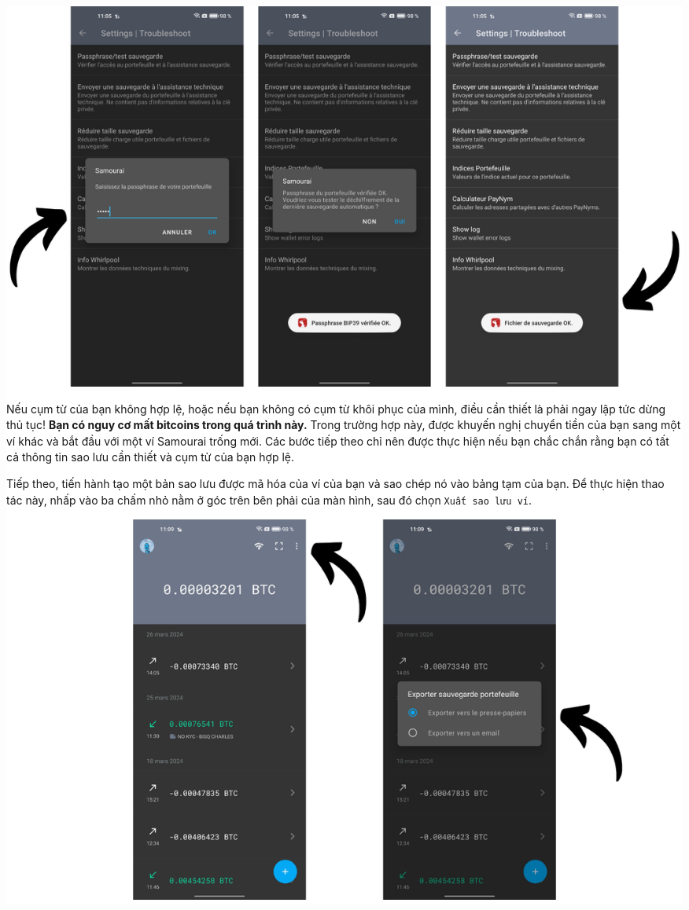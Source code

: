![coinjoin](assets/notext/19.webp)

Nếu cụm từ của bạn không hợp lệ, hoặc nếu bạn không có cụm từ khôi phục của mình, điều cần thiết là phải ngay lập tức dừng thủ tục! **Bạn có nguy cơ mất bitcoins trong quá trình này.** Trong trường hợp này, được khuyến nghị chuyển tiền của bạn sang một ví khác và bắt đầu với một ví Samourai trống mới. Các bước tiếp theo chỉ nên được thực hiện nếu bạn chắc chắn rằng bạn có tất cả thông tin sao lưu cần thiết và cụm từ của bạn hợp lệ.

Tiếp theo, tiến hành tạo một bản sao lưu được mã hóa của ví của bạn và sao chép nó vào bảng tạm của bạn. Để thực hiện thao tác này, nhấp vào ba chấm nhỏ nằm ở góc trên bên phải của màn hình, sau đó chọn `Xuất sao lưu ví`.

![coinjoin](assets/notext/20.webp)
